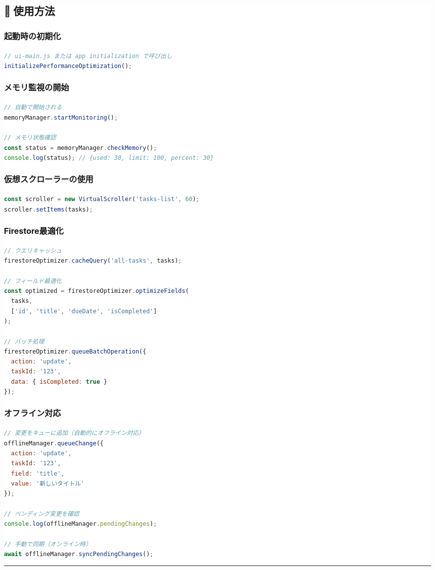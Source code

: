 
## 🚀 使用方法

### 起動時の初期化

```javascript
// ui-main.js または app initialization で呼び出し
initializePerformanceOptimization();
```

### メモリ監視の開始

```javascript
// 自動で開始される
memoryManager.startMonitoring();

// メモリ状態確認
const status = memoryManager.checkMemory();
console.log(status); // {used: 30, limit: 100, percent: 30}
```

### 仮想スクローラーの使用

```javascript
const scroller = new VirtualScroller('tasks-list', 60);
scroller.setItems(tasks);
```

### Firestore最適化

```javascript
// クエリキャッシュ
firestoreOptimizer.cacheQuery('all-tasks', tasks);

// フィールド最適化
const optimized = firestoreOptimizer.optimizeFields(
  tasks,
  ['id', 'title', 'dueDate', 'isCompleted']
);

// バッチ処理
firestoreOptimizer.queueBatchOperation({
  action: 'update',
  taskId: '123',
  data: { isCompleted: true }
});
```

### オフライン対応

```javascript
// 変更をキューに追加（自動的にオフライン対応）
offlineManager.queueChange({
  action: 'update',
  taskId: '123',
  field: 'title',
  value: '新しいタイトル'
});

// ペンディング変更を確認
console.log(offlineManager.pendingChanges);

// 手動で同期（オンライン時）
await offlineManager.syncPendingChanges();
```

---